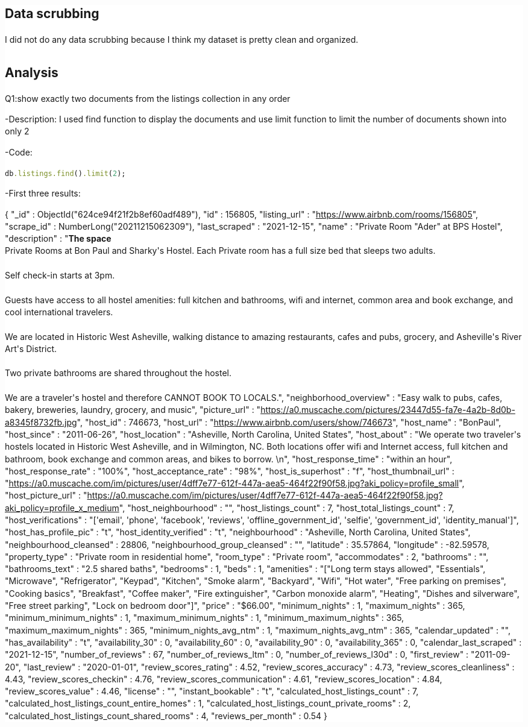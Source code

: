 
## Data scrubbing
I did not do any data scrubbing because I think my dataset is pretty clean and organized. 

## Analysis

Q1:show exactly two documents from the listings collection in any order

-Description:
I used find function to display the documents and use limit function to limit the number of documents shown into only 2

-Code:
```ruby
db.listings.find().limit(2);
```

-First three results:

{ "_id" : ObjectId("624ce94f21f2b8ef60adf489"), "id" : 156805, "listing_url" : "https://www.airbnb.com/rooms/156805", "scrape_id" : NumberLong("20211215062309"), "last_scraped" : "2021-12-15", "name" : "Private Room \"Ader\" at BPS Hostel", "description" : "<b>The space</b><br />Private Rooms at Bon Paul and Sharky's Hostel.  Each Private room has a full size bed that sleeps two adults. <br /><br />Self check-in starts at 3pm.  <br /><br />Guests have access to all hostel amenities: full kitchen and bathrooms, wifi and internet, common area and book exchange, and cool international travelers.  <br /><br />We are located in Historic West Asheville, walking distance to amazing restaurants, cafes and pubs, grocery, and Asheville's River Art's District.  <br /><br />Two private bathrooms are shared throughout the hostel.  <br /><br />We are a traveler's hostel and therefore CANNOT BOOK TO LOCALS.", "neighborhood_overview" : "Easy walk to pubs, cafes, bakery, breweries, laundry, grocery, and music", "picture_url" : "https://a0.muscache.com/pictures/23447d55-fa7e-4a2b-8d0b-a8345f8732fb.jpg", "host_id" : 746673, "host_url" : "https://www.airbnb.com/users/show/746673", "host_name" : "BonPaul", "host_since" : "2011-06-26", "host_location" : "Asheville, North Carolina, United States", "host_about" : "We operate two traveler's hostels located in Historic West Asheville, and in Wilmington, NC. Both locations offer wifi and Internet access, full kitchen and bathroom, book exchange and common areas, and bikes to borrow.  \n", "host_response_time" : "within an hour", "host_response_rate" : "100%", "host_acceptance_rate" : "98%", "host_is_superhost" : "f", "host_thumbnail_url" : "https://a0.muscache.com/im/pictures/user/4dff7e77-612f-447a-aea5-464f22f90f58.jpg?aki_policy=profile_small", "host_picture_url" : "https://a0.muscache.com/im/pictures/user/4dff7e77-612f-447a-aea5-464f22f90f58.jpg?aki_policy=profile_x_medium", "host_neighbourhood" : "", "host_listings_count" : 7, "host_total_listings_count" : 7, "host_verifications" : "['email', 'phone', 'facebook', 'reviews', 'offline_government_id', 'selfie', 'government_id', 'identity_manual']", "host_has_profile_pic" : "t", "host_identity_verified" : "t", "neighbourhood" : "Asheville, North Carolina, United States", "neighbourhood_cleansed" : 28806, "neighbourhood_group_cleansed" : "", "latitude" : 35.57864, "longitude" : -82.59578, "property_type" : "Private room in residential home", "room_type" : "Private room", "accommodates" : 2, "bathrooms" : "", "bathrooms_text" : "2.5 shared baths", "bedrooms" : 1, "beds" : 1, "amenities" : "[\"Long term stays allowed\", \"Essentials\", \"Microwave\", \"Refrigerator\", \"Keypad\", \"Kitchen\", \"Smoke alarm\", \"Backyard\", \"Wifi\", \"Hot water\", \"Free parking on premises\", \"Cooking basics\", \"Breakfast\", \"Coffee maker\", \"Fire extinguisher\", \"Carbon monoxide alarm\", \"Heating\", \"Dishes and silverware\", \"Free street parking\", \"Lock on bedroom door\"]", "price" : "$66.00", "minimum_nights" : 1, "maximum_nights" : 365, "minimum_minimum_nights" : 1, "maximum_minimum_nights" : 1, "minimum_maximum_nights" : 365, "maximum_maximum_nights" : 365, "minimum_nights_avg_ntm" : 1, "maximum_nights_avg_ntm" : 365, "calendar_updated" : "", "has_availability" : "t", "availability_30" : 0, "availability_60" : 0, "availability_90" : 0, "availability_365" : 0, "calendar_last_scraped" : "2021-12-15", "number_of_reviews" : 67, "number_of_reviews_ltm" : 0, "number_of_reviews_l30d" : 0, "first_review" : "2011-09-20", "last_review" : "2020-01-01", "review_scores_rating" : 4.52, "review_scores_accuracy" : 4.73, "review_scores_cleanliness" : 4.43, "review_scores_checkin" : 4.76, "review_scores_communication" : 4.61, "review_scores_location" : 4.84, "review_scores_value" : 4.46, "license" : "", "instant_bookable" : "t", "calculated_host_listings_count" : 7, "calculated_host_listings_count_entire_homes" : 1, "calculated_host_listings_count_private_rooms" : 2, "calculated_host_listings_count_shared_rooms" : 4, "reviews_per_month" : 0.54 }